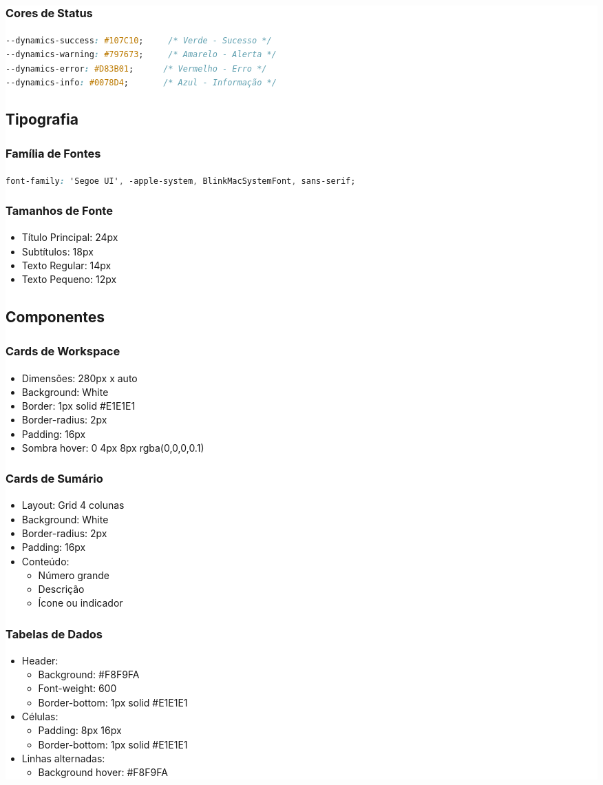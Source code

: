 ### Cores de Status
```css
--dynamics-success: #107C10;     /* Verde - Sucesso */
--dynamics-warning: #797673;     /* Amarelo - Alerta */
--dynamics-error: #D83B01;      /* Vermelho - Erro */
--dynamics-info: #0078D4;       /* Azul - Informação */
```

## Tipografia

### Família de Fontes
```css
font-family: 'Segoe UI', -apple-system, BlinkMacSystemFont, sans-serif;
```

### Tamanhos de Fonte
- Título Principal: 24px
- Subtítulos: 18px
- Texto Regular: 14px
- Texto Pequeno: 12px

## Componentes

### Cards de Workspace
- Dimensões: 280px x auto
- Background: White
- Border: 1px solid #E1E1E1
- Border-radius: 2px
- Padding: 16px
- Sombra hover: 0 4px 8px rgba(0,0,0,0.1)

### Cards de Sumário
- Layout: Grid 4 colunas
- Background: White
- Border-radius: 2px
- Padding: 16px
- Conteúdo:
  - Número grande
  - Descrição
  - Ícone ou indicador

### Tabelas de Dados
- Header:
  - Background: #F8F9FA
  - Font-weight: 600
  - Border-bottom: 1px solid #E1E1E1
- Células:
  - Padding: 8px 16px
  - Border-bottom: 1px solid #E1E1E1
- Linhas alternadas:
  - Background hover: #F8F9FA
